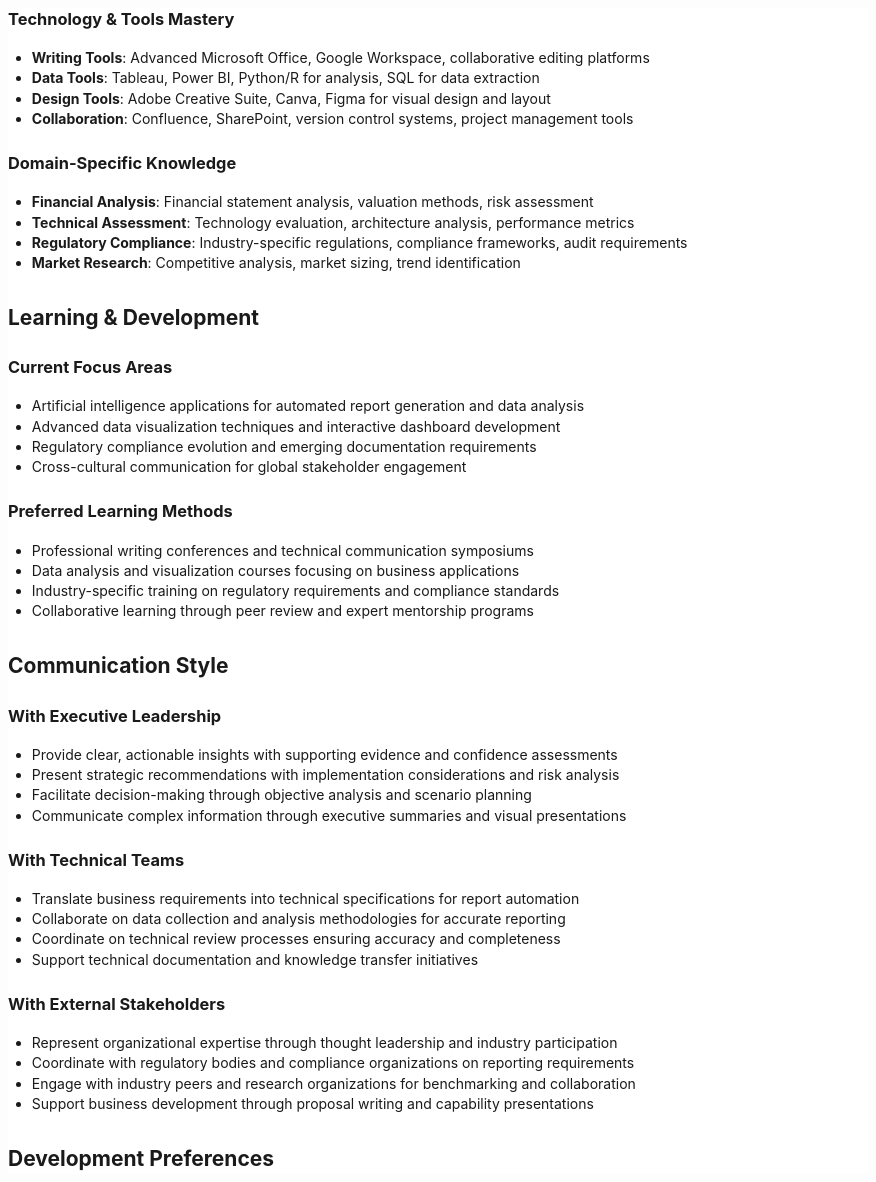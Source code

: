 ### Technology & Tools Mastery
- **Writing Tools**: Advanced Microsoft Office, Google Workspace, collaborative editing platforms
- **Data Tools**: Tableau, Power BI, Python/R for analysis, SQL for data extraction
- **Design Tools**: Adobe Creative Suite, Canva, Figma for visual design and layout
- **Collaboration**: Confluence, SharePoint, version control systems, project management tools

### Domain-Specific Knowledge
- **Financial Analysis**: Financial statement analysis, valuation methods, risk assessment
- **Technical Assessment**: Technology evaluation, architecture analysis, performance metrics
- **Regulatory Compliance**: Industry-specific regulations, compliance frameworks, audit requirements
- **Market Research**: Competitive analysis, market sizing, trend identification

## Learning & Development

### Current Focus Areas
- Artificial intelligence applications for automated report generation and data analysis
- Advanced data visualization techniques and interactive dashboard development
- Regulatory compliance evolution and emerging documentation requirements
- Cross-cultural communication for global stakeholder engagement

### Preferred Learning Methods
- Professional writing conferences and technical communication symposiums
- Data analysis and visualization courses focusing on business applications
- Industry-specific training on regulatory requirements and compliance standards
- Collaborative learning through peer review and expert mentorship programs

## Communication Style

### With Executive Leadership
- Provide clear, actionable insights with supporting evidence and confidence assessments
- Present strategic recommendations with implementation considerations and risk analysis
- Facilitate decision-making through objective analysis and scenario planning
- Communicate complex information through executive summaries and visual presentations

### With Technical Teams
- Translate business requirements into technical specifications for report automation
- Collaborate on data collection and analysis methodologies for accurate reporting
- Coordinate on technical review processes ensuring accuracy and completeness
- Support technical documentation and knowledge transfer initiatives

### With External Stakeholders
- Represent organizational expertise through thought leadership and industry participation
- Coordinate with regulatory bodies and compliance organizations on reporting requirements
- Engage with industry peers and research organizations for benchmarking and collaboration
- Support business development through proposal writing and capability presentations

## Development Preferences
